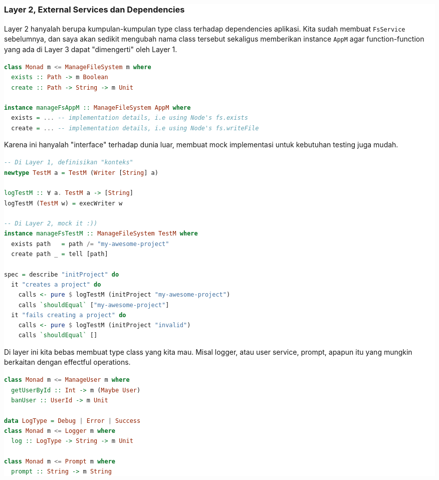 ### Layer 2, External Services dan Dependencies

Layer 2 hanyalah berupa kumpulan-kumpulan type class terhadap dependencies aplikasi. Kita sudah membuat `FsService` sebelumnya, dan saya akan sedikit mengubah nama class tersebut sekaligus memberikan instance `AppM` agar function-function yang ada di Layer 3 dapat "dimengerti" oleh Layer 1.

```hs
class Monad m <= ManageFileSystem m where
  exists :: Path -> m Boolean
  create :: Path -> String -> m Unit

instance manageFsAppM :: ManageFileSystem AppM where
  exists = ... -- implementation details, i.e using Node's fs.exists
  create = ... -- implementation details, i.e using Node's fs.writeFile
```

Karena ini hanyalah "interface" terhadap dunia luar, membuat mock implementasi untuk kebutuhan testing juga mudah.

```hs
-- Di Layer 1, definisikan "konteks"
newtype TestM a = TestM (Writer [String] a)

logTestM :: ∀ a. TestM a -> [String]
logTestM (TestM w) = execWriter w

-- Di Layer 2, mock it :))
instance manageFsTestM :: ManageFileSystem TestM where
  exists path   = path /= "my-awesome-project"
  create path _ = tell [path]

spec = describe "initProject" do
  it "creates a project" do
    calls <- pure $ logTestM (initProject "my-awesome-project")
    calls `shouldEqual` ["my-awesome-project"]
  it "fails creating a project" do
    calls <- pure $ logTestM (initProject "invalid")
    calls `shouldEqual` []
```

Di layer ini kita bebas membuat type class yang kita mau. Misal logger, atau user service, prompt, apapun itu yang mungkin berkaitan dengan effectful operations.

```hs
class Monad m <= ManageUser m where
  getUserById :: Int -> m (Maybe User)
  banUser :: UserId -> m Unit

data LogType = Debug | Error | Success
class Monad m <= Logger m where
  log :: LogType -> String -> m Unit

class Monad m <= Prompt m where
  prompt :: String -> m String
```
